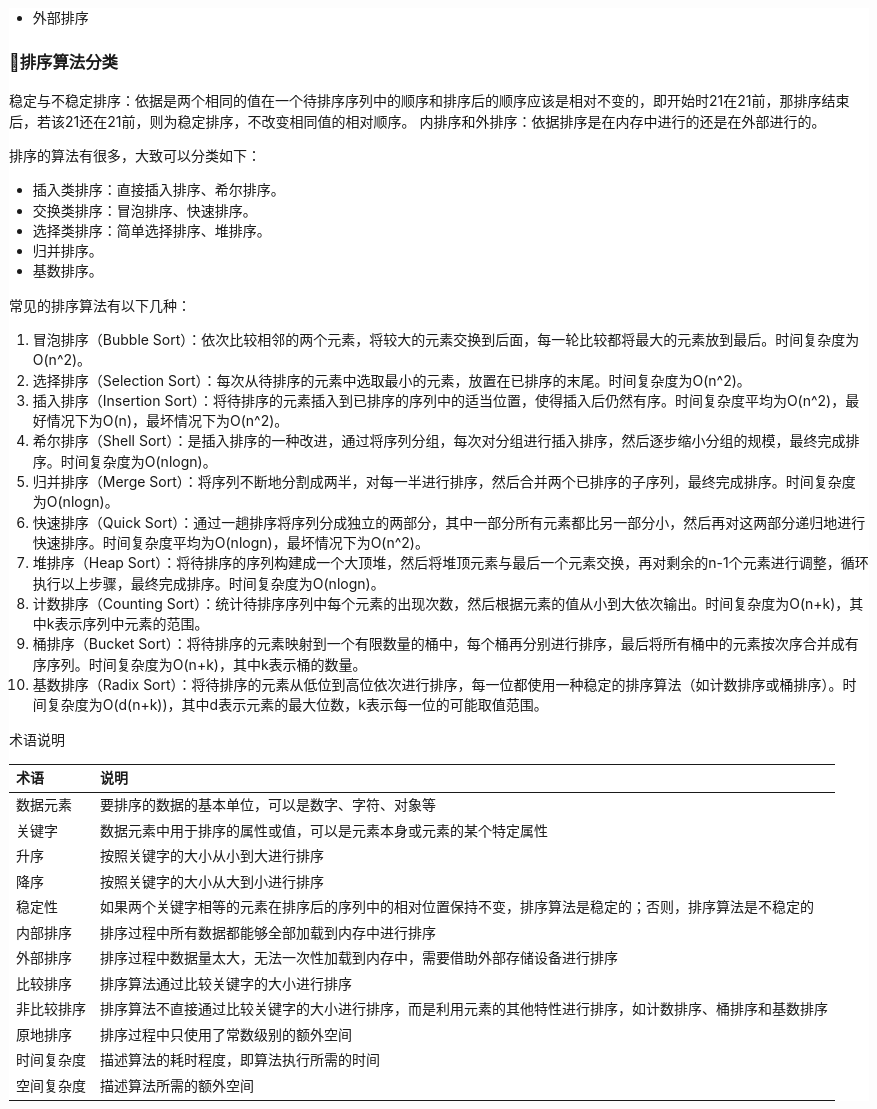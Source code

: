 - 外部排序

### :evergreen_tree:排序算法分类

稳定与不稳定排序：依据是两个相同的值在一个待排序序列中的顺序和排序后的顺序应该是相对不变的，即开始时21在21前，那排序结束后，若该21还在21前，则为稳定排序，不改变相同值的相对顺序。
内排序和外排序：依据排序是在内存中进行的还是在外部进行的。



排序的算法有很多，大致可以分类如下：

- 插入类排序：直接插入排序、希尔排序。
- 交换类排序：冒泡排序、快速排序。
- 选择类排序：简单选择排序、堆排序。
- 归并排序。
- 基数排序。



常见的排序算法有以下几种：

1. 冒泡排序（Bubble Sort）：依次比较相邻的两个元素，将较大的元素交换到后面，每一轮比较都将最大的元素放到最后。时间复杂度为O(n^2)。
2. 选择排序（Selection Sort）：每次从待排序的元素中选取最小的元素，放置在已排序的末尾。时间复杂度为O(n^2)。
3. 插入排序（Insertion Sort）：将待排序的元素插入到已排序的序列中的适当位置，使得插入后仍然有序。时间复杂度平均为O(n^2)，最好情况下为O(n)，最坏情况下为O(n^2)。
4. 希尔排序（Shell Sort）：是插入排序的一种改进，通过将序列分组，每次对分组进行插入排序，然后逐步缩小分组的规模，最终完成排序。时间复杂度为O(nlogn)。
5. 归并排序（Merge Sort）：将序列不断地分割成两半，对每一半进行排序，然后合并两个已排序的子序列，最终完成排序。时间复杂度为O(nlogn)。
6. 快速排序（Quick Sort）：通过一趟排序将序列分成独立的两部分，其中一部分所有元素都比另一部分小，然后再对这两部分递归地进行快速排序。时间复杂度平均为O(nlogn)，最坏情况下为O(n^2)。
7. 堆排序（Heap Sort）：将待排序的序列构建成一个大顶堆，然后将堆顶元素与最后一个元素交换，再对剩余的n-1个元素进行调整，循环执行以上步骤，最终完成排序。时间复杂度为O(nlogn)。
8. 计数排序（Counting Sort）：统计待排序序列中每个元素的出现次数，然后根据元素的值从小到大依次输出。时间复杂度为O(n+k)，其中k表示序列中元素的范围。
9. 桶排序（Bucket Sort）：将待排序的元素映射到一个有限数量的桶中，每个桶再分别进行排序，最后将所有桶中的元素按次序合并成有序序列。时间复杂度为O(n+k)，其中k表示桶的数量。
10. 基数排序（Radix Sort）：将待排序的元素从低位到高位依次进行排序，每一位都使用一种稳定的排序算法（如计数排序或桶排序）。时间复杂度为O(d(n+k))，其中d表示元素的最大位数，k表示每一位的可能取值范围。



术语说明

| 术语       | 说明                                                         |
| :--------- | :----------------------------------------------------------- |
| 数据元素   | 要排序的数据的基本单位，可以是数字、字符、对象等             |
| 关键字     | 数据元素中用于排序的属性或值，可以是元素本身或元素的某个特定属性 |
| 升序       | 按照关键字的大小从小到大进行排序                             |
| 降序       | 按照关键字的大小从大到小进行排序                             |
| 稳定性     | 如果两个关键字相等的元素在排序后的序列中的相对位置保持不变，排序算法是稳定的；否则，排序算法是不稳定的 |
| 内部排序   | 排序过程中所有数据都能够全部加载到内存中进行排序             |
| 外部排序   | 排序过程中数据量太大，无法一次性加载到内存中，需要借助外部存储设备进行排序 |
| 比较排序   | 排序算法通过比较关键字的大小进行排序                         |
| 非比较排序 | 排序算法不直接通过比较关键字的大小进行排序，而是利用元素的其他特性进行排序，如计数排序、桶排序和基数排序 |
| 原地排序   | 排序过程中只使用了常数级别的额外空间                         |
| 时间复杂度 | 描述算法的耗时程度，即算法执行所需的时间                     |
| 空间复杂度 | 描述算法所需的额外空间                                       |
